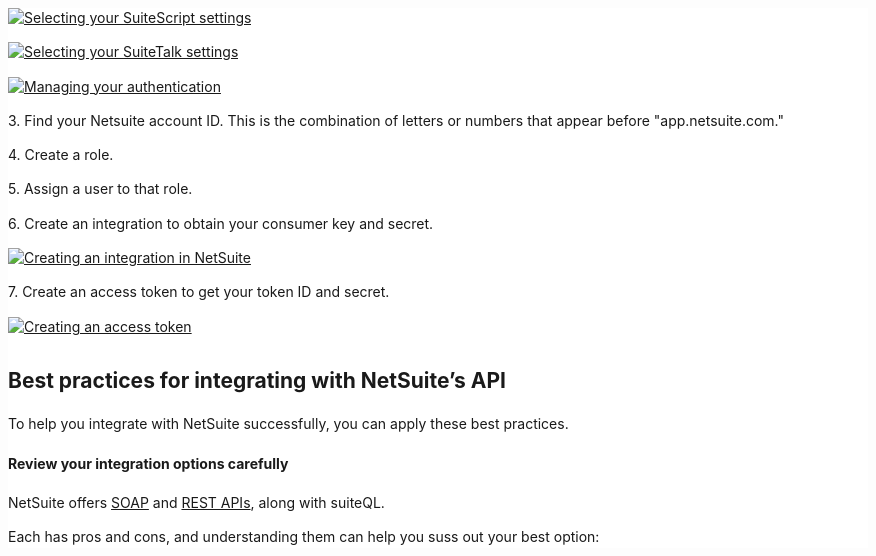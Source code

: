 [![Selecting your SuiteScript settings](https://cdn.prod.website-files.com/62796ab9647626cbab663f42/673cb81acd306430db845b2a_AD_4nXdQna12WDwawxYM1sk_aWWBuNhVRIb8ORdYr-XNTqOrcI2cvuQU2dpMW7ragkjfegZOleBmznjR4NrGNJXmHUkds9VzR5adV2nxVm8hYYI1kaNQ4OYW8pK3jDjfsefI-OHVFhNo.webp)](https://cdn.prod.website-files.com/62796ab9647626cbab663f42/673cb81acd306430db845b2a_AD_4nXdQna12WDwawxYM1sk_aWWBuNhVRIb8ORdYr-XNTqOrcI2cvuQU2dpMW7ragkjfegZOleBmznjR4NrGNJXmHUkds9VzR5adV2nxVm8hYYI1kaNQ4OYW8pK3jDjfsefI-OHVFhNo.webp)

[![Selecting your SuiteTalk settings](https://cdn.prod.website-files.com/62796ab9647626cbab663f42/673cb818aa84de39bc7fde16_AD_4nXcyfj1jX-6h8Li-46IxkXs60Aa1rS-BNRZARkZup9CPzJo-uOq3UYWXrxYVC7nkqpJHOmr0CNpium-NbMnA5bQFUjYtW2-JhIKAM2o0g9CLzTGq-xRJVnSjLproCvli6zb5CmrH.webp)](https://cdn.prod.website-files.com/62796ab9647626cbab663f42/673cb818aa84de39bc7fde16_AD_4nXcyfj1jX-6h8Li-46IxkXs60Aa1rS-BNRZARkZup9CPzJo-uOq3UYWXrxYVC7nkqpJHOmr0CNpium-NbMnA5bQFUjYtW2-JhIKAM2o0g9CLzTGq-xRJVnSjLproCvli6zb5CmrH.webp)

[![Managing your authentication](https://cdn.prod.website-files.com/62796ab9647626cbab663f42/673cb8182cd1296ebd67e079_AD_4nXejj2Dqb1ar8iJPYC4eevt9pQ8OGH5Bl0GCImRnz0tHj2Ntb4QTzN7xUsUyB8dlvBdA2Jgy3Kad2fdAo7kow4lGkiQavrPgkIuGzAaMD6fTiKmh4LDcEBdopaLOz4YoY6P84VEqaQ.webp)](https://cdn.prod.website-files.com/62796ab9647626cbab663f42/673cb8182cd1296ebd67e079_AD_4nXejj2Dqb1ar8iJPYC4eevt9pQ8OGH5Bl0GCImRnz0tHj2Ntb4QTzN7xUsUyB8dlvBdA2Jgy3Kad2fdAo7kow4lGkiQavrPgkIuGzAaMD6fTiKmh4LDcEBdopaLOz4YoY6P84VEqaQ.webp)

3\. Find your Netsuite account ID. This is the combination of letters or numbers that appear before "app.netsuite.com."

4\. Create a role.

5\. Assign a user to that role.

6\. Create an integration to obtain your consumer key and secret.

[![Creating an integration in NetSuite](https://cdn.prod.website-files.com/62796ab9647626cbab663f42/673cb8182e4a0736617e8687_AD_4nXe0lIWl7-wh4uPrMVHqBTNyEH-PmsNjf__GTEfYM4TFCywBNP3M8KKa_EEG4m4zGcshhAt3T7iDdZiQnQrUrYbRUYuuHPUnE8DrffHgPXrw6cdf_JrnHQb7x1RCODVz-gcE6puE.webp)](https://cdn.prod.website-files.com/62796ab9647626cbab663f42/673cb8182e4a0736617e8687_AD_4nXe0lIWl7-wh4uPrMVHqBTNyEH-PmsNjf__GTEfYM4TFCywBNP3M8KKa_EEG4m4zGcshhAt3T7iDdZiQnQrUrYbRUYuuHPUnE8DrffHgPXrw6cdf_JrnHQb7x1RCODVz-gcE6puE.webp)

7\. Create an access token to get your token ID and secret.

[![Creating an access token](https://cdn.prod.website-files.com/62796ab9647626cbab663f42/673cb817d4388818b6652e63_AD_4nXdimGSq1Aclzq8KGjdUcyFQ-qcogqCIuwLVrz1ya4RyZq3s91jvIOrdYOcxlLS6aJhulbcCl9iDGRl8adtnry0PA51Oj-WUy7GoPfsbp_jMxTFxTKhRXnvJpYTeoc2sFfSm-qcI_A.webp)](https://cdn.prod.website-files.com/62796ab9647626cbab663f42/673cb817d4388818b6652e63_AD_4nXdimGSq1Aclzq8KGjdUcyFQ-qcogqCIuwLVrz1ya4RyZq3s91jvIOrdYOcxlLS6aJhulbcCl9iDGRl8adtnry0PA51Oj-WUy7GoPfsbp_jMxTFxTKhRXnvJpYTeoc2sFfSm-qcI_A.webp)

## **Best practices for integrating with NetSuite’s API**

To help you integrate with NetSuite successfully, you can apply these best practices.

#### **Review your integration options carefully**

NetSuite offers [SOAP](https://system.netsuite.com/help/helpcenter/en_US/srbrowser/Browser2024_1/schema/record/account.html) and [REST APIs](https://system.netsuite.com/help/helpcenter/en_US/APIs/REST_API_Browser/record/v1/2024.2/index.html), along with suiteQL.

Each has pros and cons, and understanding them can help you suss out your best option:

